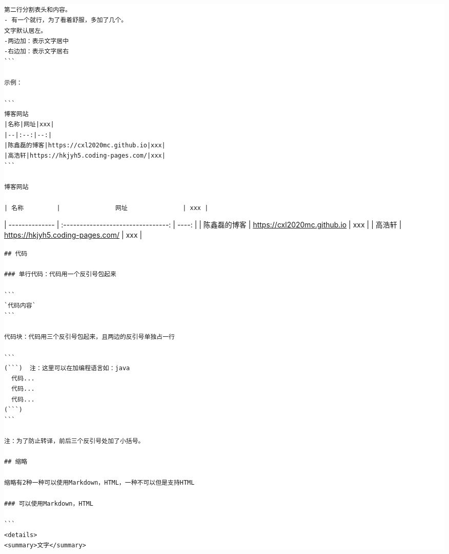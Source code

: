     第二行分割表头和内容。
    - 有一个就行，为了看着舒服，多加了几个。
    文字默认居左。
    -两边加：表示文字居中
    -右边加：表示文字居右
    ```
    
    示例：
    
    ```
    博客网站
    |名称|网址|xxx|
    |--|:--:|--:|
    |陈鑫磊的博客|https://cxl2020mc.github.io|xxx|
    |高浩轩|https://hkjyh5.coding-pages.com/|xxx|
    ```
    
    博客网站
    
    | 名称         |               网址               | xxx |
| -------------- | :--------------------------------: | ----: |
| 陈鑫磊的博客 |   https://cxl2020mc.github.io   | xxx |
| 高浩轩       | https://hkjyh5.coding-pages.com/ | xxx |
    
    ## 代码
    
    ### 单行代码：代码用一个反引号包起来
    
    ```
    `代码内容`
    ```
    
    代码块：代码用三个反引号包起来，且两边的反引号单独占一行
    
    ```
    (```)  注：这里可以在加编程语言如：java
      代码...
      代码...
      代码...
    (```)
    ```
    
    注：为了防止转译，前后三个反引号处加了小括号。
    
    ## 缩略
    
    缩略有2种一种可以使用Markdown，HTML，一种不可以但是支持HTML
    
    ### 可以使用Markdown，HTML
    
    ```
    <details>
    <summary>文字</summary>
    